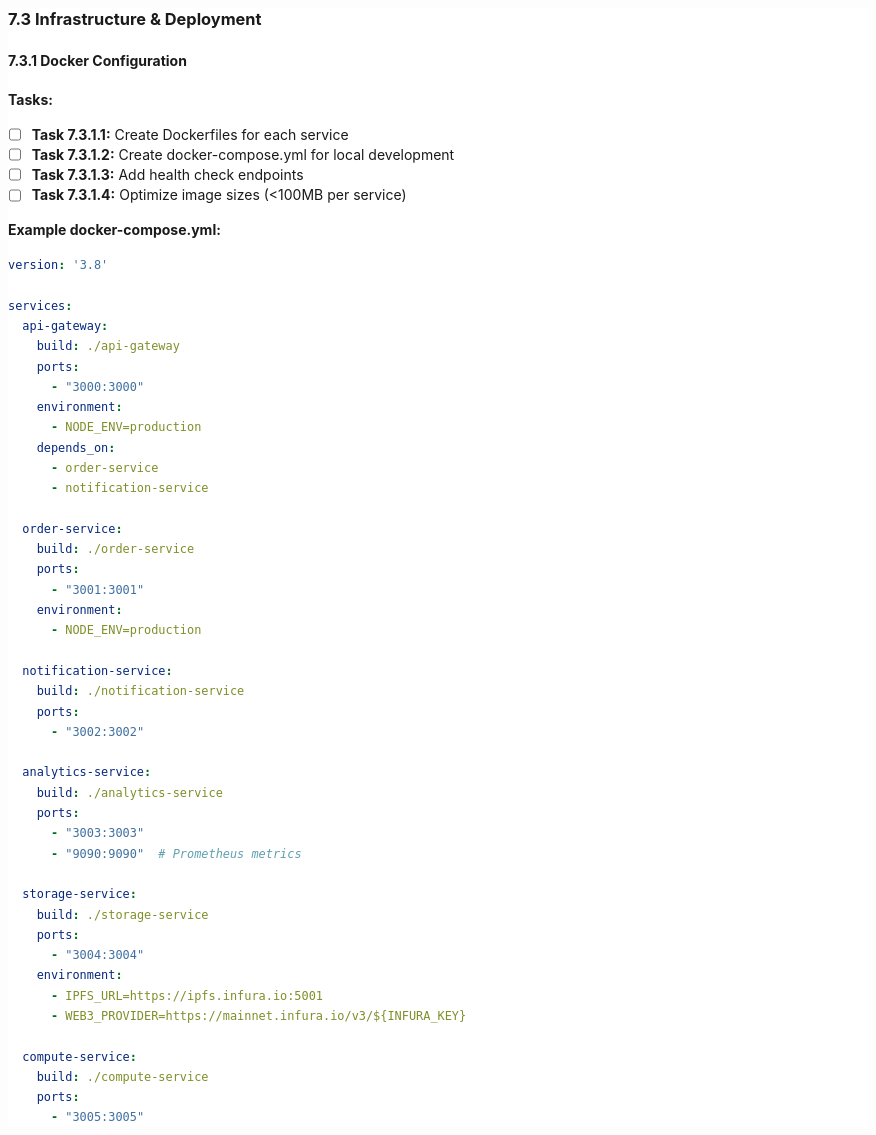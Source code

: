 ### 7.3 Infrastructure & Deployment

#### 7.3.1 Docker Configuration

**Tasks:**
- [ ] **Task 7.3.1.1:** Create Dockerfiles for each service
- [ ] **Task 7.3.1.2:** Create docker-compose.yml for local development
- [ ] **Task 7.3.1.3:** Add health check endpoints
- [ ] **Task 7.3.1.4:** Optimize image sizes (<100MB per service)

**Example docker-compose.yml:**
```yaml
version: '3.8'

services:
  api-gateway:
    build: ./api-gateway
    ports:
      - "3000:3000"
    environment:
      - NODE_ENV=production
    depends_on:
      - order-service
      - notification-service

  order-service:
    build: ./order-service
    ports:
      - "3001:3001"
    environment:
      - NODE_ENV=production

  notification-service:
    build: ./notification-service
    ports:
      - "3002:3002"

  analytics-service:
    build: ./analytics-service
    ports:
      - "3003:3003"
      - "9090:9090"  # Prometheus metrics

  storage-service:
    build: ./storage-service
    ports:
      - "3004:3004"
    environment:
      - IPFS_URL=https://ipfs.infura.io:5001
      - WEB3_PROVIDER=https://mainnet.infura.io/v3/${INFURA_KEY}

  compute-service:
    build: ./compute-service
    ports:
      - "3005:3005"
```
